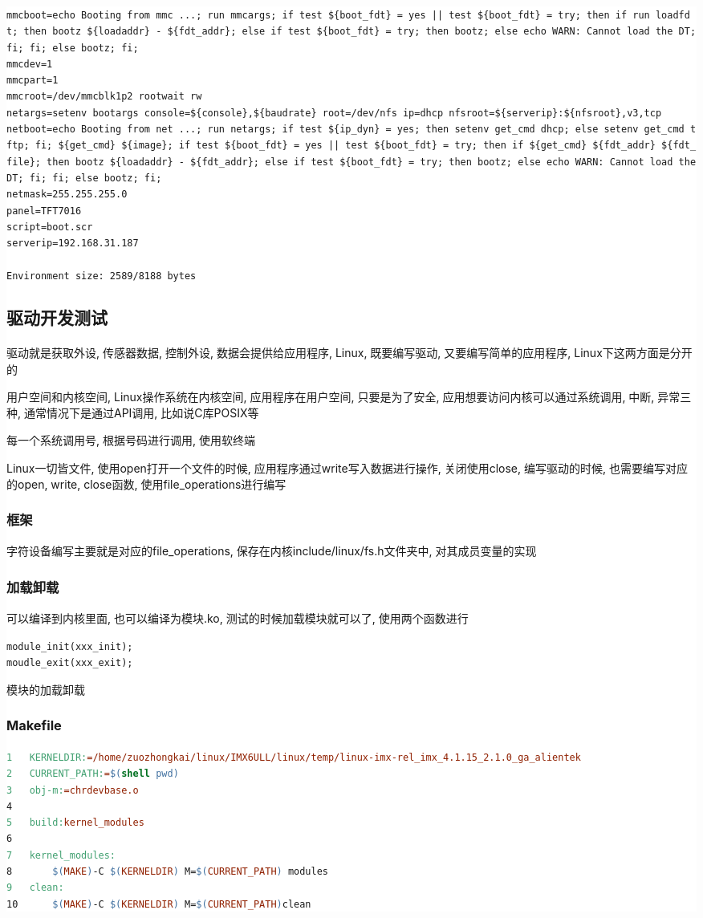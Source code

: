 ```
mmcboot=echo Booting from mmc ...; run mmcargs; if test ${boot_fdt} = yes || test ${boot_fdt} = try; then if run loadfdt; then bootz ${loadaddr} - ${fdt_addr}; else if test ${boot_fdt} = try; then bootz; else echo WARN: Cannot load the DT; fi; fi; else bootz; fi;
mmcdev=1
mmcpart=1
mmcroot=/dev/mmcblk1p2 rootwait rw
netargs=setenv bootargs console=${console},${baudrate} root=/dev/nfs ip=dhcp nfsroot=${serverip}:${nfsroot},v3,tcp
netboot=echo Booting from net ...; run netargs; if test ${ip_dyn} = yes; then setenv get_cmd dhcp; else setenv get_cmd tftp; fi; ${get_cmd} ${image}; if test ${boot_fdt} = yes || test ${boot_fdt} = try; then if ${get_cmd} ${fdt_addr} ${fdt_file}; then bootz ${loadaddr} - ${fdt_addr}; else if test ${boot_fdt} = try; then bootz; else echo WARN: Cannot load the DT; fi; fi; else bootz; fi;
netmask=255.255.255.0
panel=TFT7016
script=boot.scr
serverip=192.168.31.187

Environment size: 2589/8188 bytes

```



## 驱动开发测试

驱动就是获取外设, 传感器数据, 控制外设, 数据会提供给应用程序, Linux, 既要编写驱动, 又要编写简单的应用程序, Linux下这两方面是分开的

用户空间和内核空间, Linux操作系统在内核空间, 应用程序在用户空间, 只要是为了安全, 应用想要访问内核可以通过系统调用, 中断, 异常三种, 通常情况下是通过API调用, 比如说C库POSIX等

每一个系统调用号, 根据号码进行调用, 使用软终端

Linux一切皆文件, 使用open打开一个文件的时候, 应用程序通过write写入数据进行操作, 关闭使用close, 编写驱动的时候, 也需要编写对应的open, write, close函数, 使用file_operations进行编写

### 框架

字符设备编写主要就是对应的file_operations, 保存在内核include/linux/fs.h文件夹中, 对其成员变量的实现

### 加载卸载

可以编译到内核里面, 也可以编译为模块.ko, 测试的时候加载模块就可以了, 使用两个函数进行

```
module_init(xxx_init);
moudle_exit(xxx_exit);
```

模块的加载卸载



### Makefile

```makefile
1	KERNELDIR:=/home/zuozhongkai/linux/IMX6ULL/linux/temp/linux-imx-rel_imx_4.1.15_2.1.0_ga_alientek
2	CURRENT_PATH:=$(shell pwd)
3	obj-m:=chrdevbase.o
4
5	build:kernel_modules
6
7	kernel_modules:
8		$(MAKE)-C $(KERNELDIR) M=$(CURRENT_PATH) modules
9	clean:
10		$(MAKE)-C $(KERNELDIR) M=$(CURRENT_PATH)clean
```
